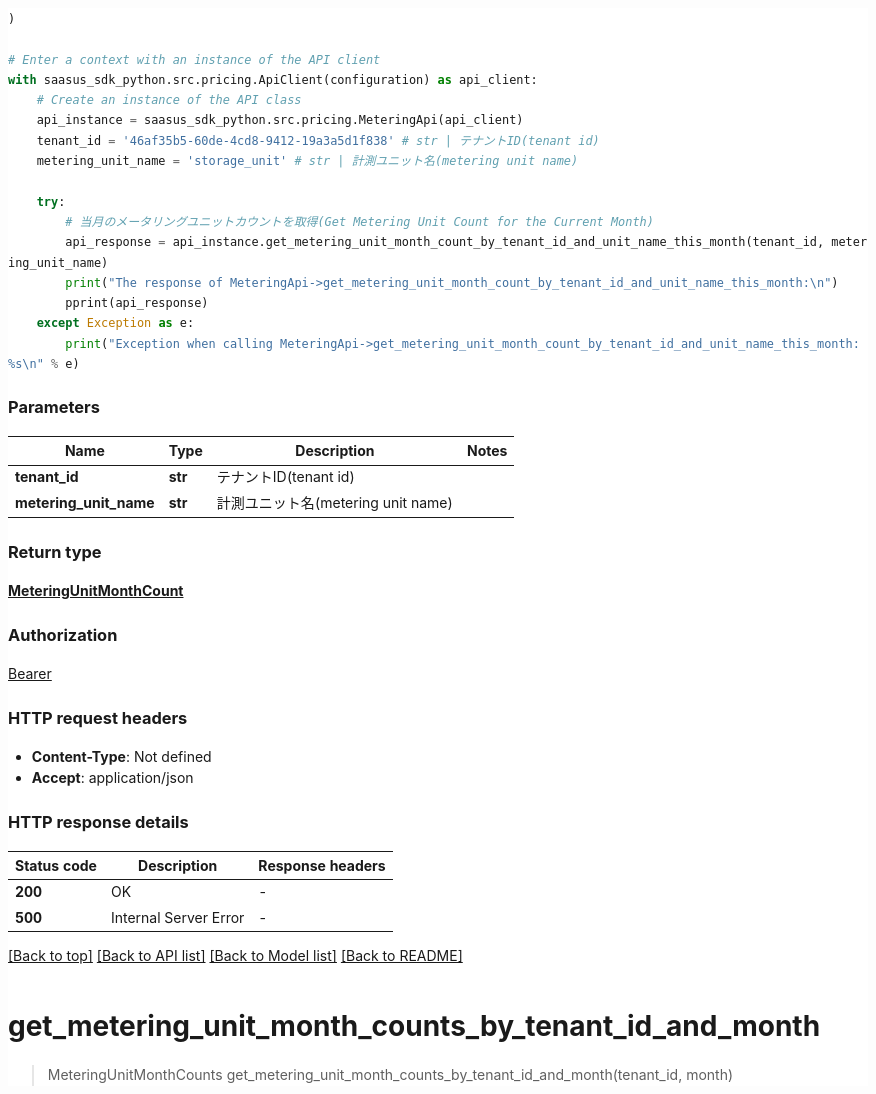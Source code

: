 ```python
)

# Enter a context with an instance of the API client
with saasus_sdk_python.src.pricing.ApiClient(configuration) as api_client:
    # Create an instance of the API class
    api_instance = saasus_sdk_python.src.pricing.MeteringApi(api_client)
    tenant_id = '46af35b5-60de-4cd8-9412-19a3a5d1f838' # str | テナントID(tenant id)
    metering_unit_name = 'storage_unit' # str | 計測ユニット名(metering unit name)

    try:
        # 当月のメータリングユニットカウントを取得(Get Metering Unit Count for the Current Month)
        api_response = api_instance.get_metering_unit_month_count_by_tenant_id_and_unit_name_this_month(tenant_id, metering_unit_name)
        print("The response of MeteringApi->get_metering_unit_month_count_by_tenant_id_and_unit_name_this_month:\n")
        pprint(api_response)
    except Exception as e:
        print("Exception when calling MeteringApi->get_metering_unit_month_count_by_tenant_id_and_unit_name_this_month: %s\n" % e)
```



### Parameters

Name | Type | Description  | Notes
------------- | ------------- | ------------- | -------------
 **tenant_id** | **str**| テナントID(tenant id) | 
 **metering_unit_name** | **str**| 計測ユニット名(metering unit name) | 

### Return type

[**MeteringUnitMonthCount**](MeteringUnitMonthCount.md)

### Authorization

[Bearer](../README.md#Bearer)

### HTTP request headers

 - **Content-Type**: Not defined
 - **Accept**: application/json

### HTTP response details
| Status code | Description | Response headers |
|-------------|-------------|------------------|
**200** | OK |  -  |
**500** | Internal Server Error |  -  |

[[Back to top]](#) [[Back to API list]](../README.md#documentation-for-api-endpoints) [[Back to Model list]](../README.md#documentation-for-models) [[Back to README]](../README.md)

# **get_metering_unit_month_counts_by_tenant_id_and_month**
> MeteringUnitMonthCounts get_metering_unit_month_counts_by_tenant_id_and_month(tenant_id, month)
